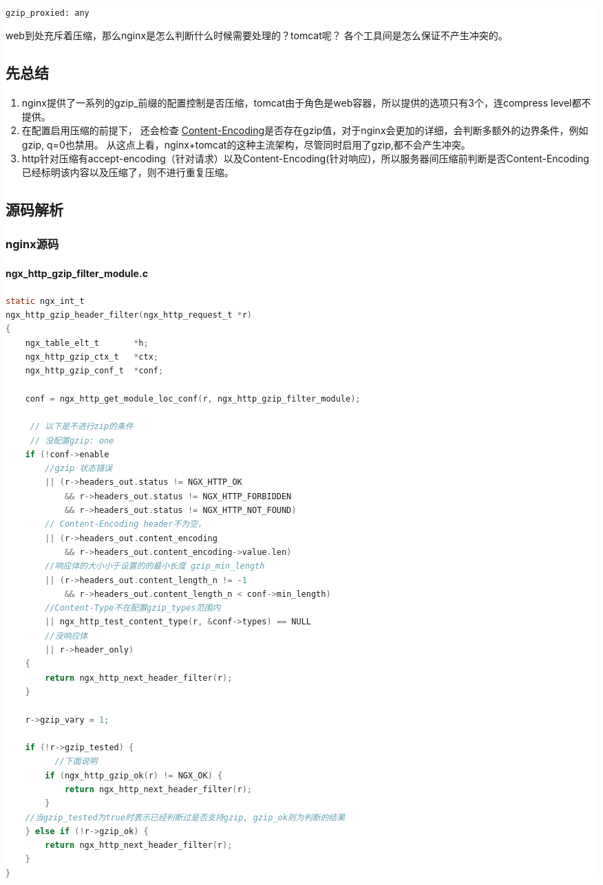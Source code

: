 ```
gzip_proxied: any
```

web到处充斥着压缩，那么nginx是怎么判断什么时候需要处理的？tomcat呢？ 各个工具间是怎么保证不产生冲突的。

## 先总结

1. nginx提供了一系列的gzip_前缀的配置控制是否压缩，tomcat由于角色是web容器，所以提供的选项只有3个，连compress level都不提供。 
2. 在配置启用压缩的前提下， 还会检查 [Content-Encoding](https://developer.mozilla.org/zh-CN/docs/Web/HTTP/Headers/Content-Encoding)是否存在gzip值，对于nginx会更加的详细，会判断多额外的边界条件，例如gzip, q=0也禁用。 从这点上看，nginx+tomcat的这种主流架构，尽管同时启用了gzip,都不会产生冲突。
3. http针对压缩有accept-encoding（针对请求）以及Content-Encoding(针对响应)，所以服务器间压缩前判断是否Content-Encoding已经标明该内容以及压缩了，则不进行重复压缩。

## 源码解析

### nginx源码

#### ngx\_http\_gzip\_filter\_module.c

```c
static ngx_int_t
ngx_http_gzip_header_filter(ngx_http_request_t *r)
{
    ngx_table_elt_t       *h;
    ngx_http_gzip_ctx_t   *ctx;
    ngx_http_gzip_conf_t  *conf;

    conf = ngx_http_get_module_loc_conf(r, ngx_http_gzip_filter_module);

	 // 以下是不进行zip的条件
	 // 没配置gzip: one
    if (!conf->enable
        //gzip 状态错误
        || (r->headers_out.status != NGX_HTTP_OK
            && r->headers_out.status != NGX_HTTP_FORBIDDEN
            && r->headers_out.status != NGX_HTTP_NOT_FOUND)
        // Content-Encoding header不为空，
        || (r->headers_out.content_encoding
            && r->headers_out.content_encoding->value.len)
        //响应体的大小小于设置的的最小长度 gzip_min_length
        || (r->headers_out.content_length_n != -1
            && r->headers_out.content_length_n < conf->min_length)
        //Content-Type不在配置gzip_types范围内
        || ngx_http_test_content_type(r, &conf->types) == NULL
        //没响应体
        || r->header_only)
    {
        return ngx_http_next_header_filter(r);
    }
    
    r->gzip_vary = 1;

    if (!r->gzip_tested) {
    	  //下面说明
        if (ngx_http_gzip_ok(r) != NGX_OK) {
            return ngx_http_next_header_filter(r);
        }
    //当gzip_tested为true时表示已经判断过是否支持gzip, gzip_ok则为判断的结果
    } else if (!r->gzip_ok) {
        return ngx_http_next_header_filter(r);
    }
}    
```